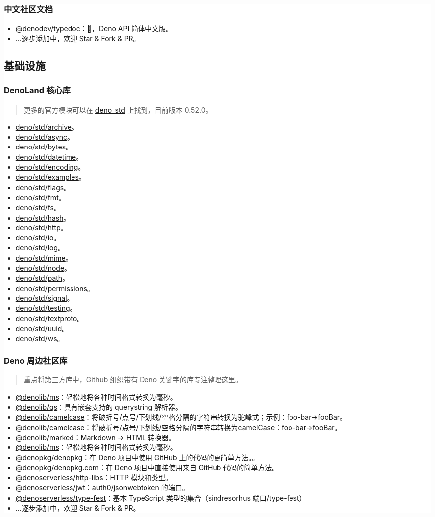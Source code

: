 ### 中文社区文档

- [@denodev/typedoc](https://github.com/denodev/typedoc)：🌟，Deno API 简体中文版。
- ...逐步添加中，欢迎 Star & Fork & PR。

## 基础设施

### DenoLand 核心库

> 更多的官方模块可以在 [deno_std](https://deno.land/std/) 上找到，目前版本 0.52.0。

- [deno/std/archive](https://deno.land/std/archive)。
- [deno/std/async](https://deno.land/std/async)。
- [deno/std/bytes](https://deno.land/std/bytes)。
- [deno/std/datetime](https://deno.land/std/datetime)。
- [deno/std/encoding](https://deno.land/std/encoding)。
- [deno/std/examples](https://deno.land/std/examples)。
- [deno/std/flags](https://deno.land/std/flags)。
- [deno/std/fmt](https://deno.land/std/fmt)。
- [deno/std/fs](https://deno.land/std/fs)。
- [deno/std/hash](https://deno.land/std/hash)。
- [deno/std/http](https://deno.land/std/http)。
- [deno/std/io](https://deno.land/std/io)。
- [deno/std/log](https://deno.land/std/log)。
- [deno/std/mime](https://deno.land/std/mime)。
- [deno/std/node](https://deno.land/std/node)。
- [deno/std/path](https://deno.land/std/path)。
- [deno/std/permissions](https://deno.land/std/permissions)。
- [deno/std/signal](https://deno.land/std/signal)。
- [deno/std/testing](https://deno.land/std/testing)。
- [deno/std/textproto](https://deno.land/std/textproto)。
- [deno/std/uuid](https://deno.land/std/uuid)。
- [deno/std/ws](https://deno.land/std/ws)。

### Deno 周边社区库

> 重点将第三方库中，Github 组织带有 Deno 关键字的库专注整理这里。

- [@denolib/ms](https://github.com/denolib/ms)：轻松地将各种时间格式转换为毫秒。
- [@denolib/qs](https://github.com/denolib/qs)：具有嵌套支持的 querystring 解析器。
- [@denolib/camelcase](https://github.com/denolib/camelcase)：将破折号/点号/下划线/空格分隔的字符串转换为驼峰式；示例：foo-bar→fooBar。
- [@denolib/camelcase](https://github.com/denolib/camelcase)：将破折号/点号/下划线/空格分隔的字符串转换为camelCase：foo-bar→fooBar。
- [@denolib/marked](https://github.com/denolib/marked/)：Markdown -> HTML 转换器。
- [@denolib/ms](https://github.com/denolib/ms)：轻松地将各种时间格式转换为毫秒。
- [@denopkg/denopkg](https://github.com/denopkg/denopkg.com)：在 Deno 项目中使用 GitHub 上的代码的更简单方法。。
- [@denopkg/denopkg.com](https://github.com/denopkg/denopkg.com)：在 Deno 项目中直接使用来自 GitHub 代码的简单方法。
- [@denoserverless/http-libs](https://github.com/denoserverless/http-libs)：HTTP 模块和类型。
- [@denoserverless/jwt](https://github.com/denoserverless/jwt)：auth0/jsonwebtoken 的端口。
- [@denoserverless/type-fest](https://github.com/denoserverless/type-fest)：基本 TypeScript 类型的集合（sindresorhus 端口/type-fest）
- ...逐步添加中，欢迎 Star & Fork & PR。
